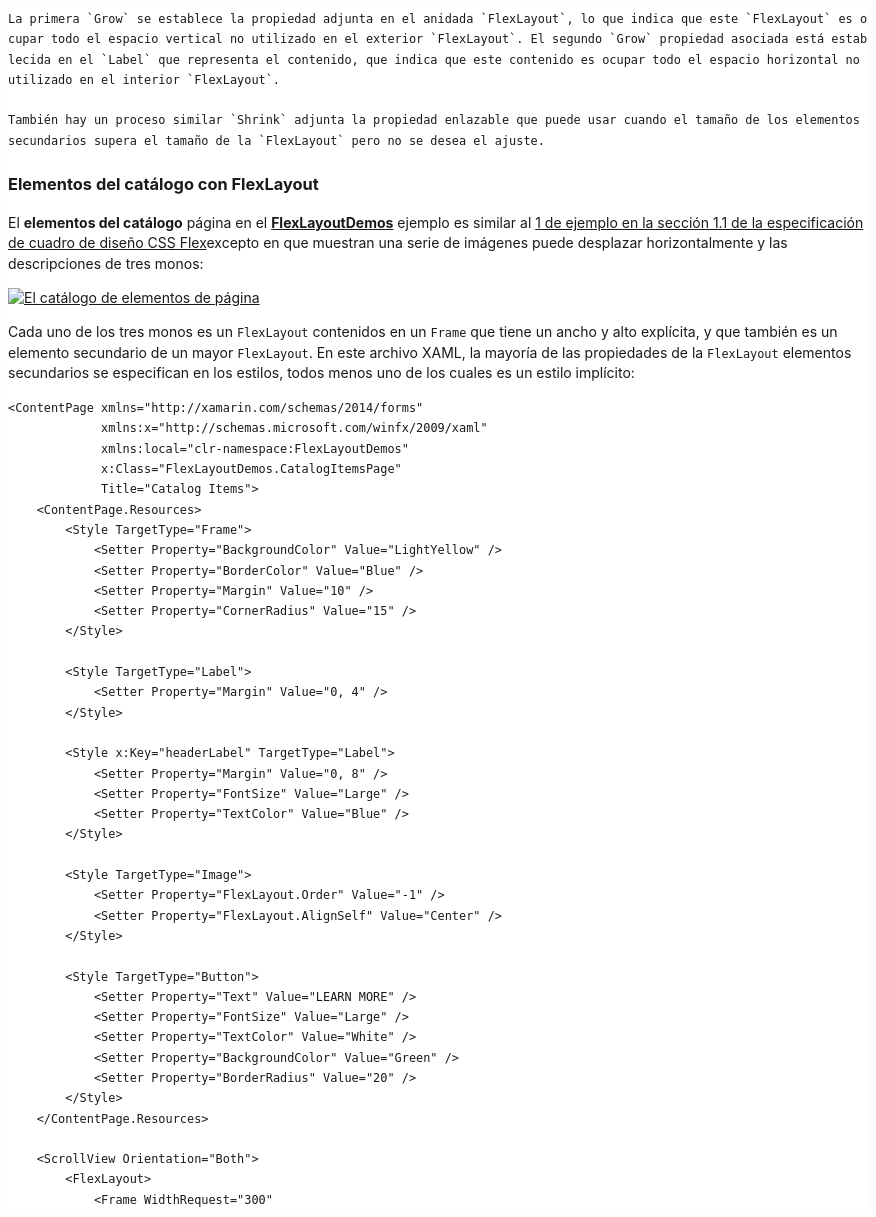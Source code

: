     La primera `Grow` se establece la propiedad adjunta en el anidada `FlexLayout`, lo que indica que este `FlexLayout` es ocupar todo el espacio vertical no utilizado en el exterior `FlexLayout`. El segundo `Grow` propiedad asociada está establecida en el `Label` que representa el contenido, que indica que este contenido es ocupar todo el espacio horizontal no utilizado en el interior `FlexLayout`.

    También hay un proceso similar `Shrink` adjunta la propiedad enlazable que puede usar cuando el tamaño de los elementos secundarios supera el tamaño de la `FlexLayout` pero no se desea el ajuste.

### <a name="catalog-items-with-flexlayout"></a>Elementos del catálogo con FlexLayout

El **elementos del catálogo** página en el **[FlexLayoutDemos](https://developer.xamarin.com/samples/xamarin-forms/UserInterface/FlexLayoutDemos/)** ejemplo es similar al [1 de ejemplo en la sección 1.1 de la especificación de cuadro de diseño CSS Flex](http://www.w3.org/TR/css-flexbox-1/#overview)excepto en que muestran una serie de imágenes puede desplazar horizontalmente y las descripciones de tres monos:

[![El catálogo de elementos de página](flex-layout-images/CatalogItems.png "el catálogo de elementos de página")](flex-layout-images/CatalogItems-Large.png#lightbox)

Cada uno de los tres monos es un `FlexLayout` contenidos en un `Frame` que tiene un ancho y alto explícita, y que también es un elemento secundario de un mayor `FlexLayout`. En este archivo XAML, la mayoría de las propiedades de la `FlexLayout` elementos secundarios se especifican en los estilos, todos menos uno de los cuales es un estilo implícito:

```xaml
<ContentPage xmlns="http://xamarin.com/schemas/2014/forms"
             xmlns:x="http://schemas.microsoft.com/winfx/2009/xaml"
             xmlns:local="clr-namespace:FlexLayoutDemos"
             x:Class="FlexLayoutDemos.CatalogItemsPage"
             Title="Catalog Items">
    <ContentPage.Resources>
        <Style TargetType="Frame">
            <Setter Property="BackgroundColor" Value="LightYellow" />
            <Setter Property="BorderColor" Value="Blue" />
            <Setter Property="Margin" Value="10" />
            <Setter Property="CornerRadius" Value="15" />
        </Style>

        <Style TargetType="Label">
            <Setter Property="Margin" Value="0, 4" />
        </Style>

        <Style x:Key="headerLabel" TargetType="Label">
            <Setter Property="Margin" Value="0, 8" />
            <Setter Property="FontSize" Value="Large" />
            <Setter Property="TextColor" Value="Blue" />
        </Style>

        <Style TargetType="Image">
            <Setter Property="FlexLayout.Order" Value="-1" />
            <Setter Property="FlexLayout.AlignSelf" Value="Center" />
        </Style>

        <Style TargetType="Button">
            <Setter Property="Text" Value="LEARN MORE" />
            <Setter Property="FontSize" Value="Large" />
            <Setter Property="TextColor" Value="White" />
            <Setter Property="BackgroundColor" Value="Green" />
            <Setter Property="BorderRadius" Value="20" />
        </Style>
    </ContentPage.Resources>

    <ScrollView Orientation="Both">
        <FlexLayout>
            <Frame WidthRequest="300"
```